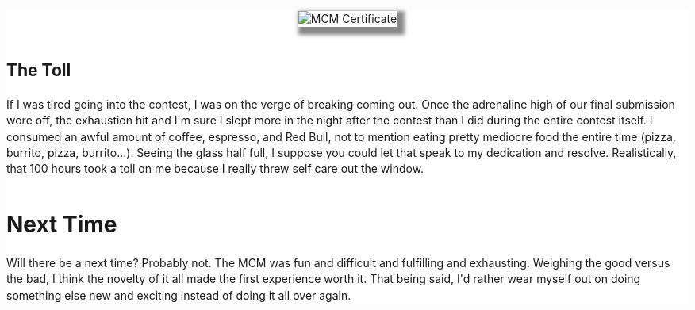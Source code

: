 <div style="text-align:center;margin:40px">
    <img src="{{ site.baseurl }}/assets/projects/mcm/certificate.png" alt="MCM Certificate" align="center" style="width:75%;box-shadow: 5px 5px 5px 5px #888888" hspace=25px>
</div>

## The Toll

If I was tired going into the contest, I was on the verge of breaking coming out. Once the adrenaline high of our final submission wore off, the exhaustion hit and I'm sure I slept more in the night after the contest than I did during the entire contest itself. I consumed an awful amount of coffee, espresso, and Red Bull, not to mention eating pretty mediocre food the entire time (pizza, burrito, pizza, burrito...). Seeing the glass half full, I suppose you could let that speak to my dedication and resolve. Realistically, that 100 hours took a toll on me because I really threw self care out the window. 

# Next Time

Will there be a next time? Probably not. The MCM was fun and difficult and fulfilling and exhausting. Weighing the good versus the bad, I think the novelty of it all made the first experience worth it. That being said, I'd rather wear myself out on doing something else new and exciting instead of doing it all over again.
